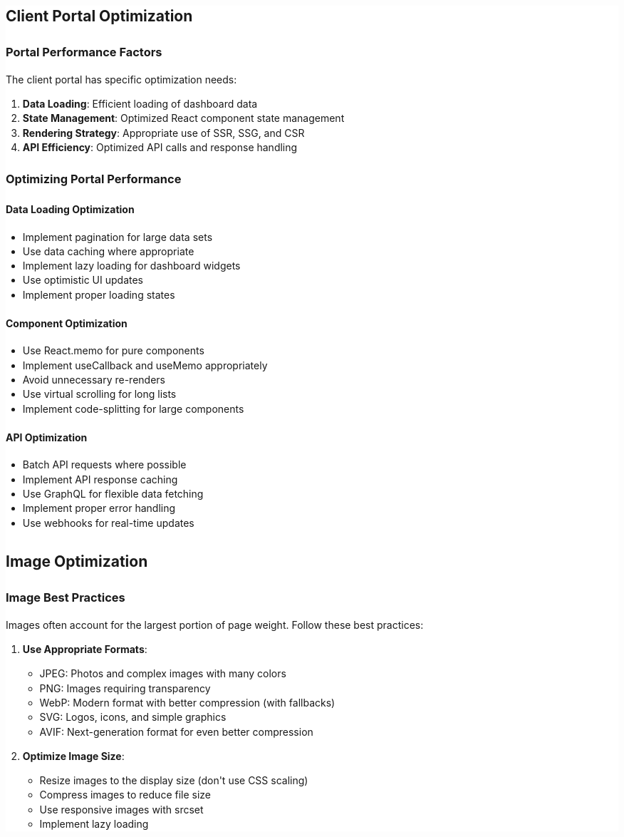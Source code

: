 ## Client Portal Optimization

### Portal Performance Factors

The client portal has specific optimization needs:

1. **Data Loading**: Efficient loading of dashboard data
2. **State Management**: Optimized React component state management
3. **Rendering Strategy**: Appropriate use of SSR, SSG, and CSR
4. **API Efficiency**: Optimized API calls and response handling

### Optimizing Portal Performance

#### Data Loading Optimization

- Implement pagination for large data sets
- Use data caching where appropriate
- Implement lazy loading for dashboard widgets
- Use optimistic UI updates
- Implement proper loading states

#### Component Optimization

- Use React.memo for pure components
- Implement useCallback and useMemo appropriately
- Avoid unnecessary re-renders
- Use virtual scrolling for long lists
- Implement code-splitting for large components

#### API Optimization

- Batch API requests where possible
- Implement API response caching
- Use GraphQL for flexible data fetching
- Implement proper error handling
- Use webhooks for real-time updates

## Image Optimization

### Image Best Practices

Images often account for the largest portion of page weight. Follow these best practices:

1. **Use Appropriate Formats**:
   - JPEG: Photos and complex images with many colors
   - PNG: Images requiring transparency
   - WebP: Modern format with better compression (with fallbacks)
   - SVG: Logos, icons, and simple graphics
   - AVIF: Next-generation format for even better compression

2. **Optimize Image Size**:
   - Resize images to the display size (don't use CSS scaling)
   - Compress images to reduce file size
   - Use responsive images with srcset
   - Implement lazy loading
